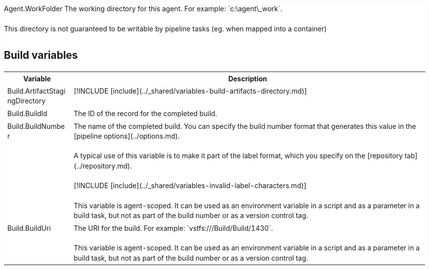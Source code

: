 <tr>
<td>Agent.WorkFolder</td>
<td>
The working directory for this agent.
For example: `c:\agent\_work`.
<br><br>
This directory is not guaranteed to be writable by pipeline tasks (eg. when mapped into a container)</td>
</td>
</tr>

</table>

## Build variables

<table>
<tr><th>Variable</th><th>Description</th></tr>

<tr>
<td>Build.ArtifactStagingDirectory</td>
<td>
[!INCLUDE [include](../_shared/variables-build-artifacts-directory.md)]
</td>
</tr>

<tr>
<td>Build.BuildId</td>
<td>The ID of the record for the completed build.</td>
</tr>

<tr>
<td>Build.BuildNumber</td>
<td>The name of the completed build. You can specify the build number format that generates this value in the [pipeline options](../options.md).
<br><br>
A typical use of this variable is to make it part of the label format, which you specify on the [repository tab](../repository.md).
<br><br>
[!INCLUDE [include](../_shared/variables-invalid-label-characters.md)]
<br/><br/>
This variable is agent-scoped. It can be used as an environment variable in a script and as a parameter in a build task, but not as part of the build number or as a version control tag.
</td>
</tr>

<tr>
<td>Build.BuildUri</td>
<td>The URI for the build. For example: `vstfs:///Build/Build/1430`.
<br/><br/>
This variable is agent-scoped. It can be used as an environment variable in a script and as a parameter in a build task, but not as part of the build number or as a version control tag.
</td>
</tr>

